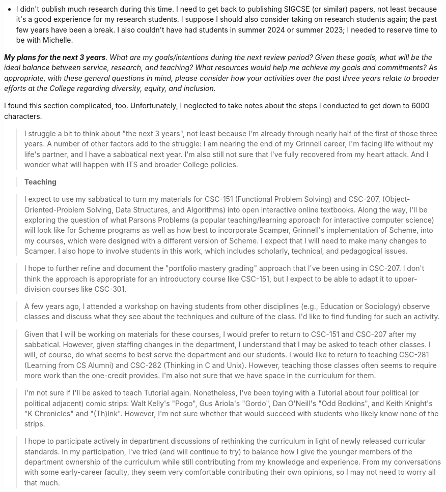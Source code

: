 * I didn't publish much research during this time. I need to get back to publishing SIGCSE (or similar) papers, not least because it's a good experience for my research students. I suppose I should also consider taking on research students again; the past few years have been a break. I also couldn't have had students in summer 2024 or summer 2023; I needed to reserve time to be with Michelle.

_**My plans for the next 3 years**. What are my goals/intentions during the next review period? Given these goals, what will be the ideal balance between service, research, and teaching? What resources would help me achieve my goals and commitments? As appropriate, with these general questions in mind, please consider how your activities over the past three years relate to broader efforts at the College regarding diversity, equity, and inclusion._

I found this section complicated, too. Unfortunately, I neglected to take notes about the steps I conducted to get down to 6000 characters.

> I struggle a bit to think about "the next 3 years", not least because I'm already through nearly half of the first of those three years. A number of other factors add to the struggle: I am nearing the end of my Grinnell career, I'm facing life without my life's partner, and I have a sabbatical next year. I'm also still not sure that I've fully recovered from my heart attack. And I wonder what will happen with ITS and broader College policies.

> **Teaching**

> I expect to use my sabbatical to turn my materials for CSC-151 (Functional Problem Solving) and CSC-207, (Object-Oriented-Problem Solving, Data Structures, and Algorithms) into open interactive online textbooks. Along the way, I'll be exploring the question of what Parsons Problems (a popular teaching/learning approach for interactive computer science) will look like for Scheme programs as well as how best to incorporate Scamper, Grinnell's implementation of Scheme, into my courses, which were designed with a different version of Scheme. I expect that I will need to make many changes to Scamper. I also hope to involve students in this work, which includes scholarly, technical, and pedagogical issues.

> I hope to further refine and document the "portfolio mastery grading" approach that I've been using in CSC-207. I don't think the approach is appropriate for an introductory course like CSC-151, but I expect to be able to adapt it to upper-division courses like CSC-301.

> A few years ago, I attended a workshop on having students from other disciplines (e.g., Education or Sociology) observe classes and discuss what they see about the techniques and culture of the class. I'd like to find funding for such an activity.

> Given that I will be working on materials for these courses, I would prefer to return to CSC-151 and CSC-207 after my sabbatical. However, given staffing changes in the department, I understand that I may be asked to teach other classes. I will, of course, do what seems to best serve the department and our students. I would like to return to teaching CSC-281 (Learning from CS Alumni) and CSC-282 (Thinking in C and Unix). However, teaching those classes often seems to require more work than the one-credit provides. I'm also not sure that we have space in the curriculum for them.

> I'm not sure if I'll be asked to teach Tutorial again. Nonetheless, I've been toying with a Tutorial about four political (or political adjacent) comic strips: Walt Kelly's "Pogo", Gus Ariola's "Gordo", Dan O'Neill's "Odd Bodkins", and Keith Knight's "K Chronicles" and "(Th)Ink". However, I'm not sure whether that would succeed with students who likely know none of the strips.

> I hope to participate actively in department discussions of rethinking the curriculum in light of newly released curricular standards. In my participation, I've tried (and will continue to try) to balance how I give the younger members of the department ownership of the curriculum while still contributing from my knowledge and experience. From my conversations with some early-career faculty, they seem very comfortable contributing their own opinions, so I may not need to worry all that much.

